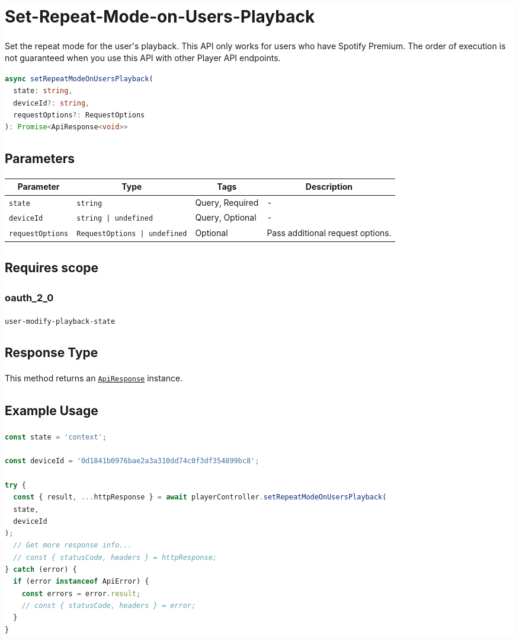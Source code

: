 
# Set-Repeat-Mode-on-Users-Playback

Set the repeat mode for the user's playback. This API only works for users who have Spotify Premium. The order of execution is not guaranteed when you use this API with other Player API endpoints.

```ts
async setRepeatModeOnUsersPlayback(
  state: string,
  deviceId?: string,
  requestOptions?: RequestOptions
): Promise<ApiResponse<void>>
```

## Parameters

| Parameter | Type | Tags | Description |
|  --- | --- | --- | --- |
| `state` | `string` | Query, Required | - |
| `deviceId` | `string \| undefined` | Query, Optional | - |
| `requestOptions` | `RequestOptions \| undefined` | Optional | Pass additional request options. |

## Requires scope

### oauth_2_0

`user-modify-playback-state`

## Response Type

This method returns an [`ApiResponse`](../../doc/api-response.md) instance.

## Example Usage

```ts
const state = 'context';

const deviceId = '0d1841b0976bae2a3a310dd74c0f3df354899bc8';

try {
  const { result, ...httpResponse } = await playerController.setRepeatModeOnUsersPlayback(
  state,
  deviceId
);
  // Get more response info...
  // const { statusCode, headers } = httpResponse;
} catch (error) {
  if (error instanceof ApiError) {
    const errors = error.result;
    // const { statusCode, headers } = error;
  }
}
```
